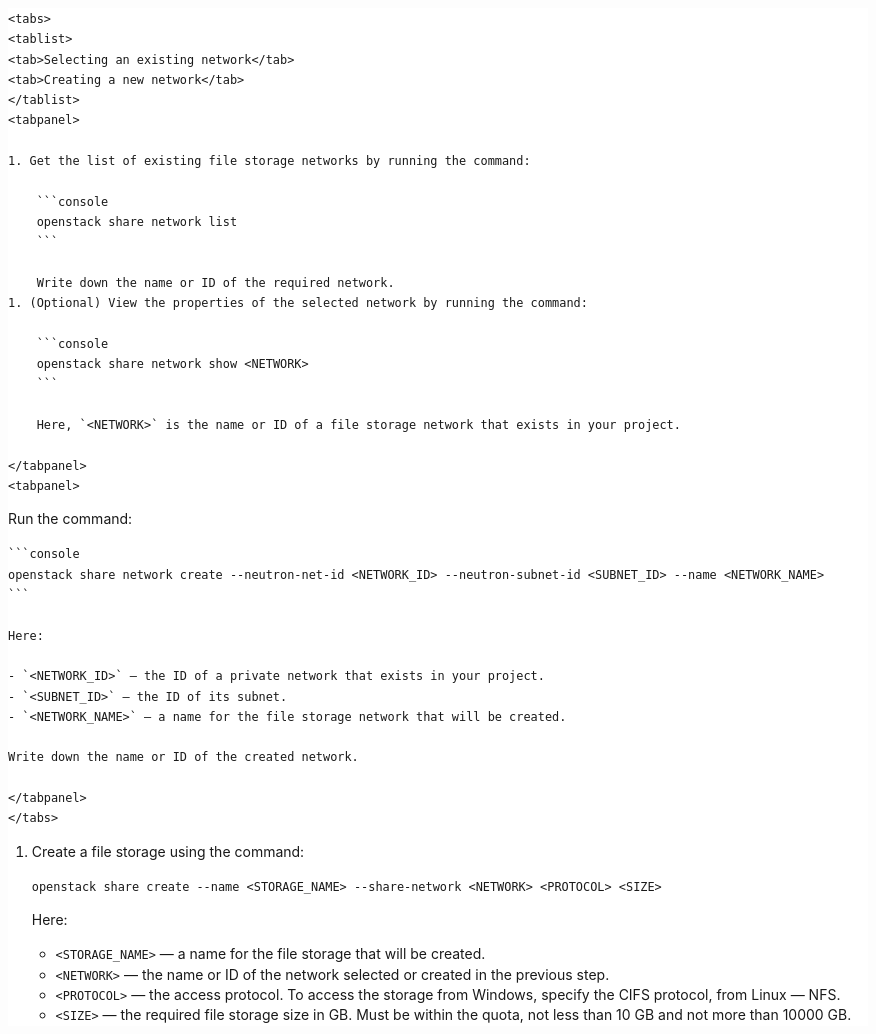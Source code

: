     <tabs>
    <tablist>
    <tab>Selecting an existing network</tab>
    <tab>Creating a new network</tab>
    </tablist>
    <tabpanel>

    1. Get the list of existing file storage networks by running the command:

        ```console
        openstack share network list
        ```

        Write down the name or ID of the required network.
    1. (Optional) View the properties of the selected network by running the command:

        ```console
        openstack share network show <NETWORK>
        ```

        Here, `<NETWORK>` is the name or ID of a file storage network that exists in your project.

    </tabpanel>
    <tabpanel>

   Run the command:

    ```console
    openstack share network create --neutron-net-id <NETWORK_ID> --neutron-subnet-id <SUBNET_ID> --name <NETWORK_NAME>
    ```

    Here:

    - `<NETWORK_ID>` — the ID of a private network that exists in your project.
    - `<SUBNET_ID>` — the ID of its subnet.
    - `<NETWORK_NAME>` — a name for the file storage network that will be created.

    Write down the name or ID of the created network.

    </tabpanel>
    </tabs>

1. Create a file storage using the command:

    ```console
    openstack share create --name <STORAGE_NAME> --share-network <NETWORK> <PROTOCOL> <SIZE> 
    ```

    Here:

      - `<STORAGE_NAME>` — a name for the file storage that will be created.
      - `<NETWORK>` — the name or ID of the network selected or created in the previous step.
      - `<PROTOCOL>` — the access protocol. To access the storage from Windows, specify the CIFS protocol, from Linux — NFS.
      - `<SIZE>` — the required file storage size in GB. Must be within the quota, not less than 10 GB and not more than 10000 GB.

</tabpanel>
</tabs>
